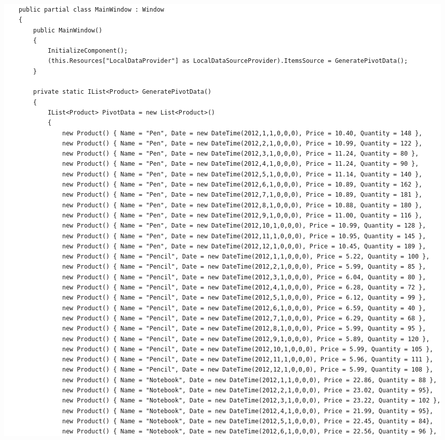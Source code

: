 	    public partial class MainWindow : Window
	    {
	        public MainWindow()
	        {
	            InitializeComponent();
	            (this.Resources["LocalDataProvider"] as LocalDataSourceProvider).ItemsSource = GeneratePivotData();
	        }
	
	        private static IList<Product> GeneratePivotData()
	        {
	            IList<Product> PivotData = new List<Product>()
	            {
	                new Product() { Name = "Pen", Date = new DateTime(2012,1,1,0,0,0), Price = 10.40, Quantity = 148 },
	                new Product() { Name = "Pen", Date = new DateTime(2012,2,1,0,0,0), Price = 10.99, Quantity = 122 },
	                new Product() { Name = "Pen", Date = new DateTime(2012,3,1,0,0,0), Price = 11.24, Quantity = 80 },
	                new Product() { Name = "Pen", Date = new DateTime(2012,4,1,0,0,0), Price = 11.24, Quantity = 90 },
	                new Product() { Name = "Pen", Date = new DateTime(2012,5,1,0,0,0), Price = 11.14, Quantity = 140 },
	                new Product() { Name = "Pen", Date = new DateTime(2012,6,1,0,0,0), Price = 10.89, Quantity = 162 },
	                new Product() { Name = "Pen", Date = new DateTime(2012,7,1,0,0,0), Price = 10.89, Quantity = 181 },
	                new Product() { Name = "Pen", Date = new DateTime(2012,8,1,0,0,0), Price = 10.88, Quantity = 180 },
	                new Product() { Name = "Pen", Date = new DateTime(2012,9,1,0,0,0), Price = 11.00, Quantity = 116 },
	                new Product() { Name = "Pen", Date = new DateTime(2012,10,1,0,0,0), Price = 10.99, Quantity = 128 },
	                new Product() { Name = "Pen", Date = new DateTime(2012,11,1,0,0,0), Price = 10.95, Quantity = 145 },
	                new Product() { Name = "Pen", Date = new DateTime(2012,12,1,0,0,0), Price = 10.45, Quantity = 189 },
	                new Product() { Name = "Pencil", Date = new DateTime(2012,1,1,0,0,0), Price = 5.22, Quantity = 100 },
	                new Product() { Name = "Pencil", Date = new DateTime(2012,2,1,0,0,0), Price = 5.99, Quantity = 85 },
	                new Product() { Name = "Pencil", Date = new DateTime(2012,3,1,0,0,0), Price = 6.04, Quantity = 80 },
	                new Product() { Name = "Pencil", Date = new DateTime(2012,4,1,0,0,0), Price = 6.28, Quantity = 72 },
	                new Product() { Name = "Pencil", Date = new DateTime(2012,5,1,0,0,0), Price = 6.12, Quantity = 99 },
	                new Product() { Name = "Pencil", Date = new DateTime(2012,6,1,0,0,0), Price = 6.59, Quantity = 40 },
	                new Product() { Name = "Pencil", Date = new DateTime(2012,7,1,0,0,0), Price = 6.29, Quantity = 68 },
	                new Product() { Name = "Pencil", Date = new DateTime(2012,8,1,0,0,0), Price = 5.99, Quantity = 95 },
	                new Product() { Name = "Pencil", Date = new DateTime(2012,9,1,0,0,0), Price = 5.89, Quantity = 120 },
	                new Product() { Name = "Pencil", Date = new DateTime(2012,10,1,0,0,0), Price = 5.99, Quantity = 105 },
	                new Product() { Name = "Pencil", Date = new DateTime(2012,11,1,0,0,0), Price = 5.96, Quantity = 111 },
	                new Product() { Name = "Pencil", Date = new DateTime(2012,12,1,0,0,0), Price = 5.99, Quantity = 108 },
	                new Product() { Name = "Notebook", Date = new DateTime(2012,1,1,0,0,0), Price = 22.86, Quantity = 88 },
	                new Product() { Name = "Notebook", Date = new DateTime(2012,2,1,0,0,0), Price = 23.02, Quantity = 95},
	                new Product() { Name = "Notebook", Date = new DateTime(2012,3,1,0,0,0), Price = 23.22, Quantity = 102 },
	                new Product() { Name = "Notebook", Date = new DateTime(2012,4,1,0,0,0), Price = 21.99, Quantity = 95},
	                new Product() { Name = "Notebook", Date = new DateTime(2012,5,1,0,0,0), Price = 22.45, Quantity = 84},
	                new Product() { Name = "Notebook", Date = new DateTime(2012,6,1,0,0,0), Price = 22.56, Quantity = 96 },
